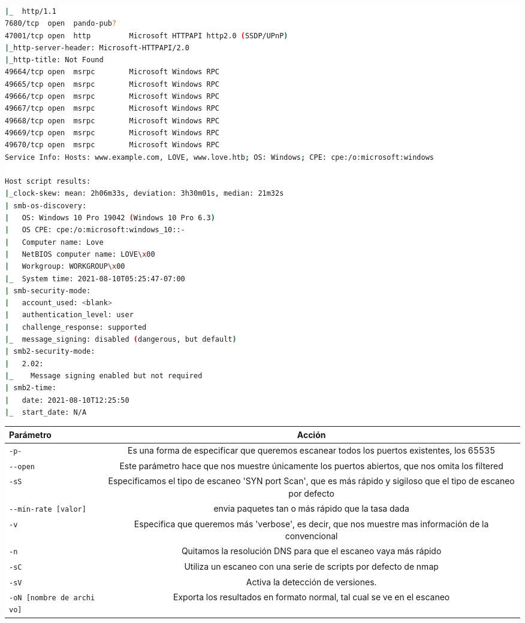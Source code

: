 ```bash
|_  http/1.1
7680/tcp  open  pando-pub?
47001/tcp open  http         Microsoft HTTPAPI http2.0 (SSDP/UPnP)
|_http-server-header: Microsoft-HTTPAPI/2.0
|_http-title: Not Found
49664/tcp open  msrpc        Microsoft Windows RPC
49665/tcp open  msrpc        Microsoft Windows RPC
49666/tcp open  msrpc        Microsoft Windows RPC
49667/tcp open  msrpc        Microsoft Windows RPC
49668/tcp open  msrpc        Microsoft Windows RPC
49669/tcp open  msrpc        Microsoft Windows RPC
49670/tcp open  msrpc        Microsoft Windows RPC
Service Info: Hosts: www.example.com, LOVE, www.love.htb; OS: Windows; CPE: cpe:/o:microsoft:windows

Host script results:
|_clock-skew: mean: 2h06m33s, deviation: 3h30m01s, median: 21m32s
| smb-os-discovery: 
|   OS: Windows 10 Pro 19042 (Windows 10 Pro 6.3)
|   OS CPE: cpe:/o:microsoft:windows_10::-
|   Computer name: Love
|   NetBIOS computer name: LOVE\x00
|   Workgroup: WORKGROUP\x00
|_  System time: 2021-08-10T05:25:47-07:00
| smb-security-mode: 
|   account_used: <blank>
|   authentication_level: user
|   challenge_response: supported
|_  message_signing: disabled (dangerous, but default)
| smb2-security-mode: 
|   2.02: 
|_    Message signing enabled but not required
| smb2-time: 
|   date: 2021-08-10T12:25:50
|_  start_date: N/A
```
| Parámetro | Acción |
|:----------|:------:|
| `-p-` | Es una forma de especificar que queremos escanear todos los puertos existentes, los 65535 |
| `--open` | Este parámetro hace que nos muestre únicamente los puertos abiertos, que nos omita los filtered |
| `-sS` | Especificamos el tipo de escaneo 'SYN port Scan', que es más rápido y sigiloso que el tipo de escaneo por defecto |
| `--min-rate [valor]` | envia paquetes tan o más rápido que la tasa dada |
| `-v` | Especifica que queremos más 'verbose', es decir, que nos muestre mas información de la convencional |
| `-n` | Quitamos la resolución DNS para que el escaneo vaya más rápido |
| `-sC` | Utiliza un escaneo con una serie de scripts por defecto de nmap |
| `-sV` | Activa la detección de versiones. |
| `-oN [nombre de archivo]` | Exporta los resultados en formato normal, tal cual se ve en el escaneo |

